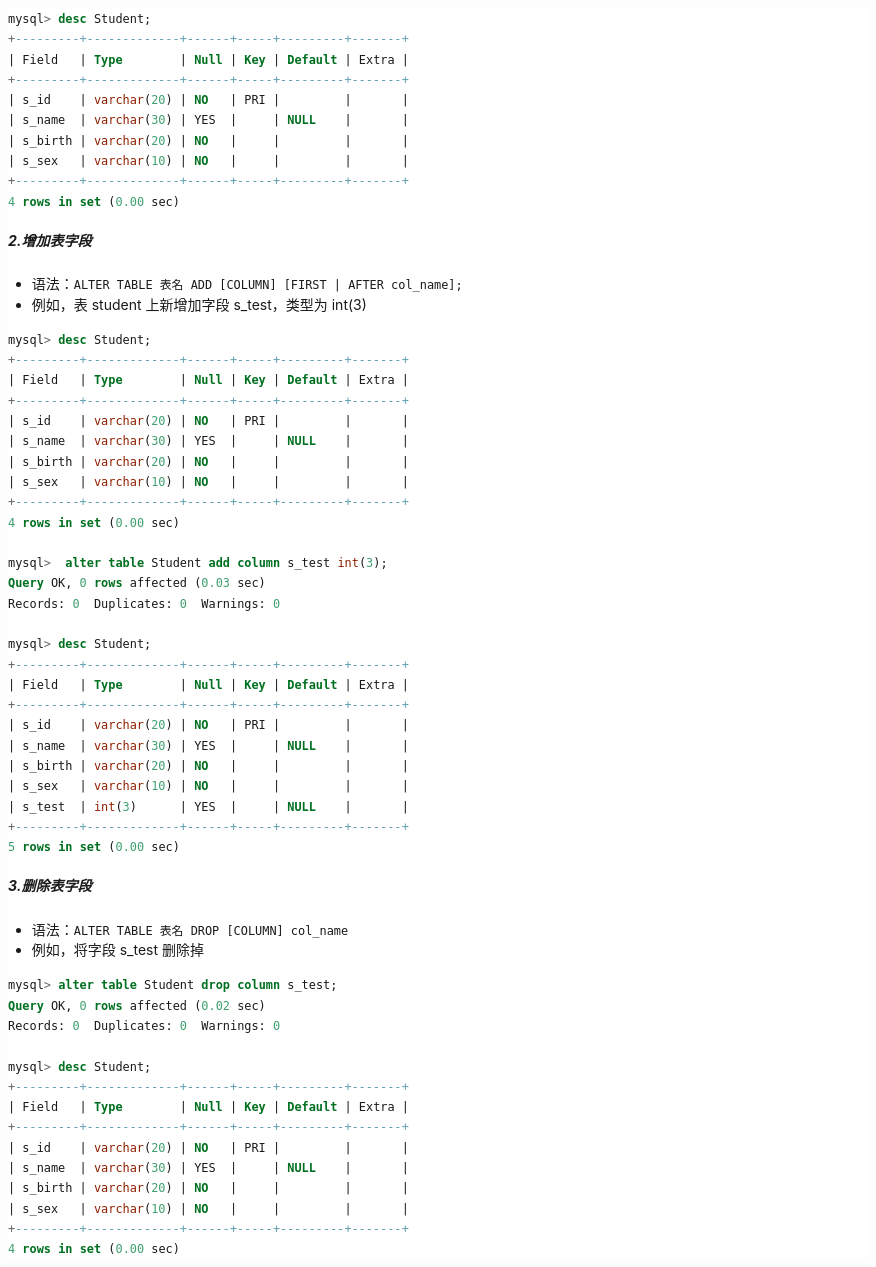 ```sql
mysql> desc Student;
+---------+-------------+------+-----+---------+-------+
| Field   | Type        | Null | Key | Default | Extra |
+---------+-------------+------+-----+---------+-------+
| s_id    | varchar(20) | NO   | PRI |         |       |
| s_name  | varchar(30) | YES  |     | NULL    |       |
| s_birth | varchar(20) | NO   |     |         |       |
| s_sex   | varchar(10) | NO   |     |         |       |
+---------+-------------+------+-----+---------+-------+
4 rows in set (0.00 sec)
```

##### 2.增加表字段

- 语法：`ALTER TABLE 表名 ADD [COLUMN] [FIRST | AFTER col_name];`
- 例如，表 student 上新增加字段 s_test，类型为 int(3)

```sql
mysql> desc Student;
+---------+-------------+------+-----+---------+-------+
| Field   | Type        | Null | Key | Default | Extra |
+---------+-------------+------+-----+---------+-------+
| s_id    | varchar(20) | NO   | PRI |         |       |
| s_name  | varchar(30) | YES  |     | NULL    |       |
| s_birth | varchar(20) | NO   |     |         |       |
| s_sex   | varchar(10) | NO   |     |         |       |
+---------+-------------+------+-----+---------+-------+
4 rows in set (0.00 sec)

mysql>  alter table Student add column s_test int(3);
Query OK, 0 rows affected (0.03 sec)
Records: 0  Duplicates: 0  Warnings: 0

mysql> desc Student;
+---------+-------------+------+-----+---------+-------+
| Field   | Type        | Null | Key | Default | Extra |
+---------+-------------+------+-----+---------+-------+
| s_id    | varchar(20) | NO   | PRI |         |       |
| s_name  | varchar(30) | YES  |     | NULL    |       |
| s_birth | varchar(20) | NO   |     |         |       |
| s_sex   | varchar(10) | NO   |     |         |       |
| s_test  | int(3)      | YES  |     | NULL    |       |
+---------+-------------+------+-----+---------+-------+
5 rows in set (0.00 sec)
```

##### 3.删除表字段

- 语法：`ALTER TABLE 表名 DROP [COLUMN] col_name`
- 例如，将字段 s_test 删除掉

```sql
mysql> alter table Student drop column s_test;
Query OK, 0 rows affected (0.02 sec)
Records: 0  Duplicates: 0  Warnings: 0

mysql> desc Student;
+---------+-------------+------+-----+---------+-------+
| Field   | Type        | Null | Key | Default | Extra |
+---------+-------------+------+-----+---------+-------+
| s_id    | varchar(20) | NO   | PRI |         |       |
| s_name  | varchar(30) | YES  |     | NULL    |       |
| s_birth | varchar(20) | NO   |     |         |       |
| s_sex   | varchar(10) | NO   |     |         |       |
+---------+-------------+------+-----+---------+-------+
4 rows in set (0.00 sec)
```